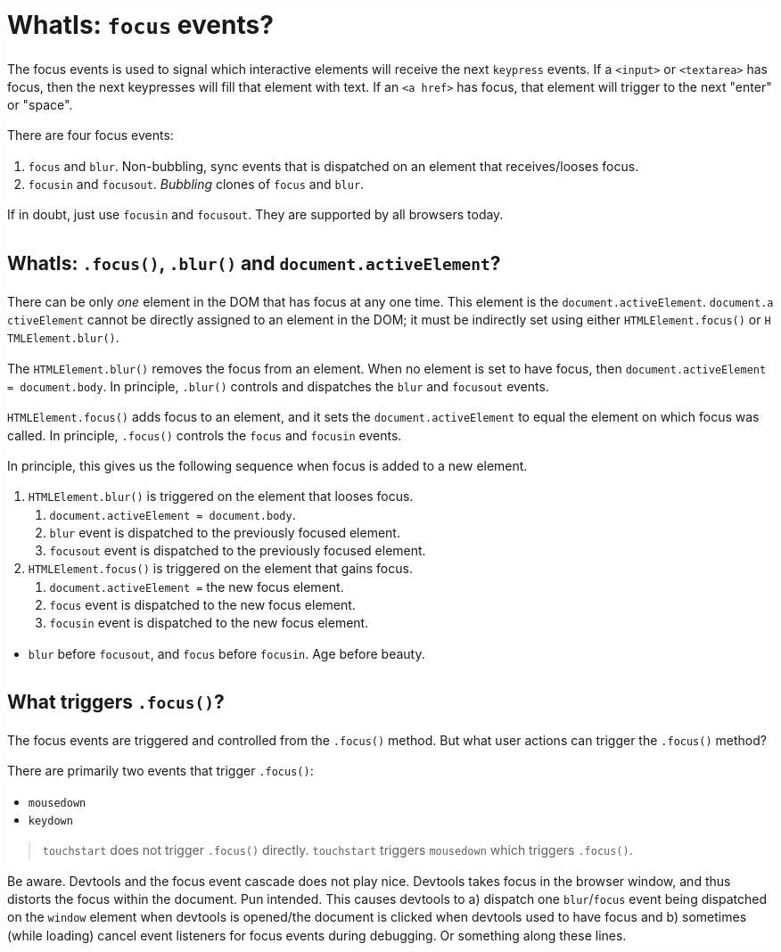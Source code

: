 # WhatIs: `focus` events?

The focus events is used to signal which interactive elements will receive the next `keypress` events. If a `<input>` or `<textarea>` has focus, then the next keypresses will fill that element with text. If an `<a href>` has focus, that element will trigger to the next "enter" or "space". 
 
There are four focus events:
1. `focus` and `blur`. Non-bubbling, sync events that is dispatched on an element that receives/looses focus.
2. `focusin` and `focusout`. *Bubbling* clones of `focus` and `blur`.

If in doubt, just use `focusin` and `focusout`. They are supported by all browsers today. 

## WhatIs: `.focus()`, `.blur()` and `document.activeElement`?

There can be only *one* element in the DOM that has focus at any one time. This element is the `document.activeElement`.  `document.activeElement` cannot be directly assigned to an element in the DOM; it must be indirectly set using either `HTMLElement.focus()` or `HTMLElement.blur()`.

The `HTMLElement.blur()` removes the focus from an element. When no element is set to have focus, then `document.activeElement = document.body`. In principle, `.blur()` controls and dispatches the `blur` and `focusout` events.

`HTMLElement.focus()` adds focus to an element, and it sets the `document.activeElement` to equal the element on which focus was called. In principle, `.focus()` controls the `focus` and `focusin` events. 

In principle, this gives us the following sequence when focus is added to a new element.

1. `HTMLElement.blur()` is triggered on the element that looses focus.
   1. `document.activeElement = document.body`.
   2. `blur` event is dispatched to the previously focused element. 
   3. `focusout` event is dispatched to the previously focused element. 
2. `HTMLElement.focus()` is triggered on the element that gains focus.
   1. `document.activeElement =` the new focus element.
   2. `focus` event is dispatched to the new focus element. 
   3. `focusin` event is dispatched to the new focus element.
    
* `blur` before `focusout`, and `focus` before `focusin`. Age before beauty.

## What triggers `.focus()`?

The focus events are triggered and controlled from the `.focus()` method. But what user actions can trigger the `.focus()` method?

There are primarily two events that trigger `.focus()`:
 * `mousedown`
 * `keydown`

> `touchstart` does not trigger `.focus()` directly. `touchstart` triggers `mousedown` which triggers `.focus()`.

Be aware. Devtools and the focus event cascade does not play nice. Devtools takes focus in the browser window, and thus distorts the focus within the document. Pun intended. This causes devtools to a) dispatch one `blur`/`focus` event being dispatched on the `window` element when devtools is opened/the document is clicked when devtools used to have focus and b) sometimes (while loading) cancel event listeners for focus events during debugging. Or something along these lines.
